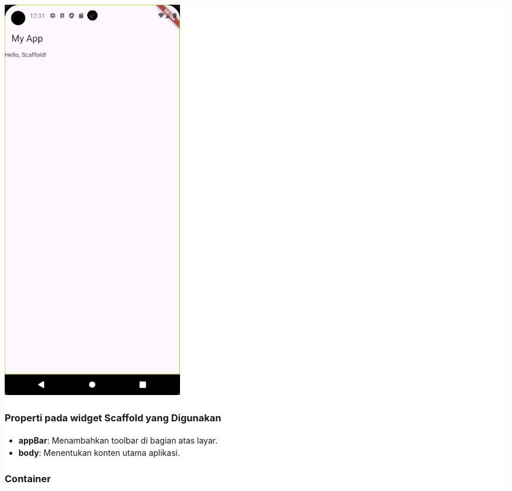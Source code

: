 <img src="assets/scaffold-widget.png" width="300">
</p>

### Properti pada widget Scaffold yang Digunakan

- **appBar**: Menambahkan toolbar di bagian atas layar.
- **body**: Menentukan konten utama aplikasi.

### Container
